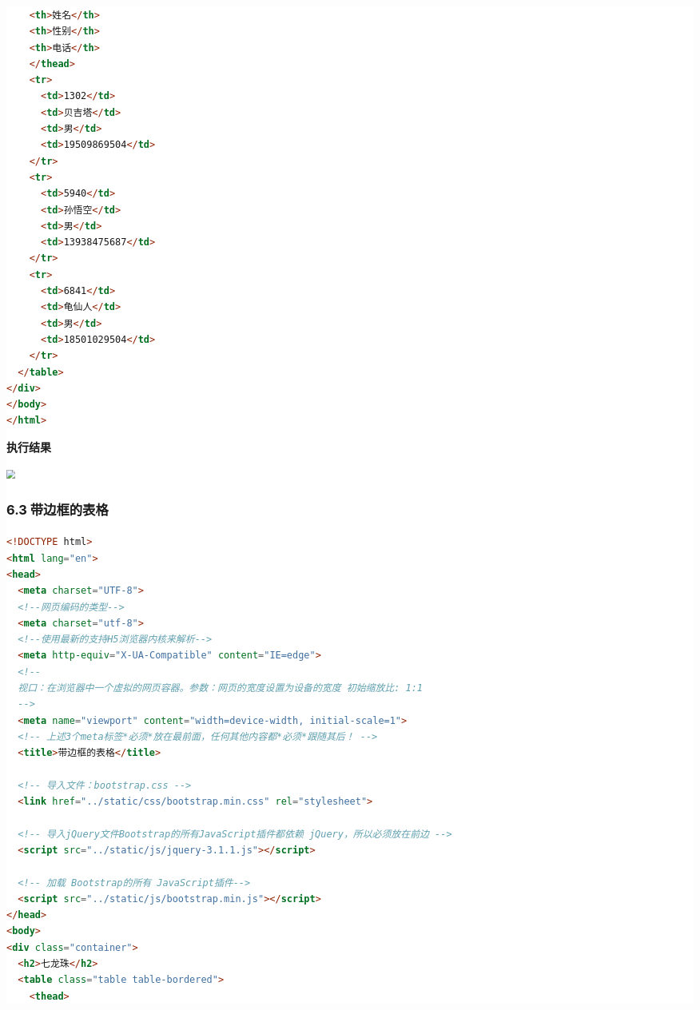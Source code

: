 ```html
	<th>姓名</th>
	<th>性别</th>
	<th>电话</th>
	</thead>
	<tr>
	  <td>1302</td>
	  <td>贝吉塔</td>
	  <td>男</td>
	  <td>19509869504</td>
	</tr>
	<tr>
	  <td>5940</td>
	  <td>孙悟空</td>
	  <td>男</td>
	  <td>13938475687</td>
	</tr>
	<tr>
	  <td>6841</td>
	  <td>龟仙人</td>
	  <td>男</td>
	  <td>18501029504</td>
	</tr>
  </table>
</div>
</body>
</html>
```

**执行结果**

​	<img src="https://guardwhy.oss-cn-beijing.aliyuncs.com/img/前端/jQuery/jquery2/20210104105335.png" style="zoom:67%;" />

### 6.3 带边框的表格

```html
<!DOCTYPE html>
<html lang="en">
<head>
  <meta charset="UTF-8">
  <!--网页编码的类型-->
  <meta charset="utf-8">
  <!--使用最新的支持H5浏览器内核来解析-->
  <meta http-equiv="X-UA-Compatible" content="IE=edge">
  <!--
  视口：在浏览器中一个虚拟的网页容器。参数：网页的宽度设置为设备的宽度 初始缩放比: 1:1
  -->
  <meta name="viewport" content="width=device-width, initial-scale=1">
  <!-- 上述3个meta标签*必须*放在最前面，任何其他内容都*必须*跟随其后！ -->
  <title>带边框的表格</title>

  <!-- 导入文件：bootstrap.css -->
  <link href="../static/css/bootstrap.min.css" rel="stylesheet">

  <!-- 导入jQuery文件Bootstrap的所有JavaScript插件都依赖 jQuery，所以必须放在前边 -->
  <script src="../static/js/jquery-3.1.1.js"></script>

  <!-- 加载 Bootstrap的所有 JavaScript插件-->
  <script src="../static/js/bootstrap.min.js"></script>
</head>
<body>
<div class="container">
  <h2>七龙珠</h2>
  <table class="table table-bordered">
	<thead>
```